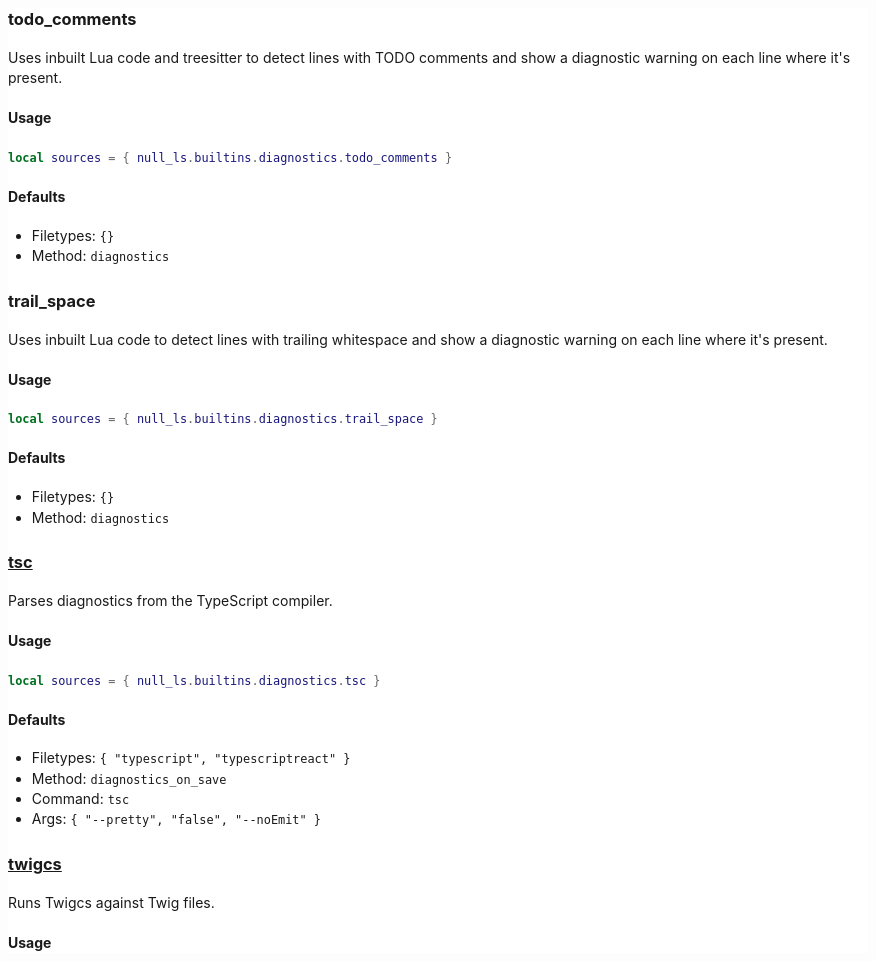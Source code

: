 ### todo_comments

Uses inbuilt Lua code and treesitter to detect lines with TODO comments and show a diagnostic warning on each line where it's present.

#### Usage

```lua
local sources = { null_ls.builtins.diagnostics.todo_comments }
```

#### Defaults

- Filetypes: `{}`
- Method: `diagnostics`

### trail_space

Uses inbuilt Lua code to detect lines with trailing whitespace and show a diagnostic warning on each line where it's present.

#### Usage

```lua
local sources = { null_ls.builtins.diagnostics.trail_space }
```

#### Defaults

- Filetypes: `{}`
- Method: `diagnostics`

### [tsc](https://www.typescriptlang.org/docs/handbook/compiler-options.html)

Parses diagnostics from the TypeScript compiler.

#### Usage

```lua
local sources = { null_ls.builtins.diagnostics.tsc }
```

#### Defaults

- Filetypes: `{ "typescript", "typescriptreact" }`
- Method: `diagnostics_on_save`
- Command: `tsc`
- Args: `{ "--pretty", "false", "--noEmit" }`

### [twigcs](https://github.com/friendsoftwig/twigcs)

Runs Twigcs against Twig files.

#### Usage
